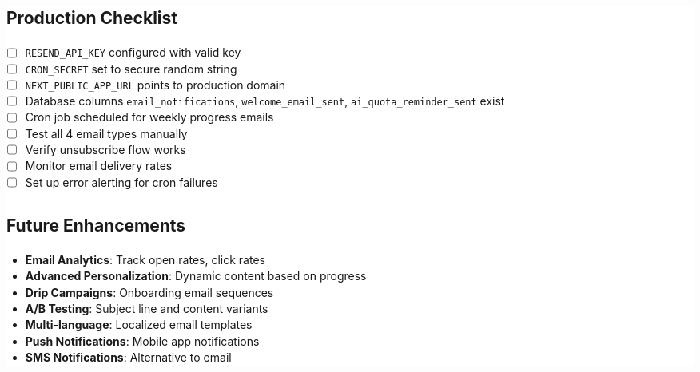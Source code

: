 ## Production Checklist

- [ ] `RESEND_API_KEY` configured with valid key
- [ ] `CRON_SECRET` set to secure random string
- [ ] `NEXT_PUBLIC_APP_URL` points to production domain
- [ ] Database columns `email_notifications`, `welcome_email_sent`, `ai_quota_reminder_sent` exist
- [ ] Cron job scheduled for weekly progress emails
- [ ] Test all 4 email types manually
- [ ] Verify unsubscribe flow works
- [ ] Monitor email delivery rates
- [ ] Set up error alerting for cron failures

## Future Enhancements

- **Email Analytics**: Track open rates, click rates
- **Advanced Personalization**: Dynamic content based on progress
- **Drip Campaigns**: Onboarding email sequences
- **A/B Testing**: Subject line and content variants
- **Multi-language**: Localized email templates
- **Push Notifications**: Mobile app notifications
- **SMS Notifications**: Alternative to email 